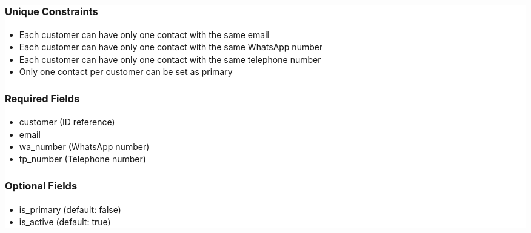### Unique Constraints
- Each customer can have only one contact with the same email
- Each customer can have only one contact with the same WhatsApp number
- Each customer can have only one contact with the same telephone number
- Only one contact per customer can be set as primary

### Required Fields
- customer (ID reference)
- email
- wa_number (WhatsApp number)
- tp_number (Telephone number)

### Optional Fields
- is_primary (default: false)
- is_active (default: true)